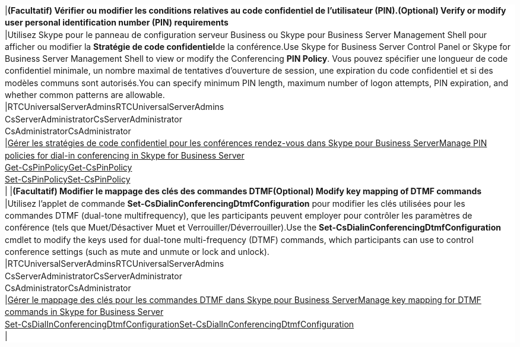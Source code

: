 |<span data-ttu-id="99a8b-263">**(Facultatif) Vérifier ou modifier les conditions relatives au code confidentiel de l’utilisateur (PIN).**</span><span class="sxs-lookup"><span data-stu-id="99a8b-263">**(Optional) Verify or modify user personal identification number (PIN) requirements**</span></span> <br/> |<span data-ttu-id="99a8b-264">Utilisez Skype pour le panneau de configuration serveur Business ou Skype pour Business Server Management Shell pour afficher ou modifier la **Stratégie de code confidentiel**de la conférence.</span><span class="sxs-lookup"><span data-stu-id="99a8b-264">Use Skype for Business Server Control Panel or Skype for Business Server Management Shell to view or modify the Conferencing **PIN Policy**.</span></span> <span data-ttu-id="99a8b-265">Vous pouvez spécifier une longueur de code confidentiel minimale, un nombre maximal de tentatives d’ouverture de session, une expiration du code confidentiel et si des modèles communs sont autorisés.</span><span class="sxs-lookup"><span data-stu-id="99a8b-265">You can specify minimum PIN length, maximum number of logon attempts, PIN expiration, and whether common patterns are allowable.</span></span>  <br/> |<span data-ttu-id="99a8b-266">RTCUniversalServerAdmins</span><span class="sxs-lookup"><span data-stu-id="99a8b-266">RTCUniversalServerAdmins</span></span>  <br/> <span data-ttu-id="99a8b-267">CsServerAdministrator</span><span class="sxs-lookup"><span data-stu-id="99a8b-267">CsServerAdministrator</span></span>  <br/> <span data-ttu-id="99a8b-268">CsAdministrator</span><span class="sxs-lookup"><span data-stu-id="99a8b-268">CsAdministrator</span></span>  <br/> |[<span data-ttu-id="99a8b-269">Gérer les stratégies de code confidentiel pour les conférences rendez-vous dans Skype pour Business Server</span><span class="sxs-lookup"><span data-stu-id="99a8b-269">Manage PIN policies for dial-in conferencing in Skype for Business Server</span></span>](../../manage/conferencing/pin-policies.md) <br/> [<span data-ttu-id="99a8b-270">Get-CsPinPolicy</span><span class="sxs-lookup"><span data-stu-id="99a8b-270">Get-CsPinPolicy</span></span>](https://docs.microsoft.com/powershell/module/skype/get-cspinpolicy?view=skype-ps) <br/> [<span data-ttu-id="99a8b-271">Set-CsPinPolicy</span><span class="sxs-lookup"><span data-stu-id="99a8b-271">Set-CsPinPolicy</span></span>](https://docs.microsoft.com/powershell/module/skype/set-cspinpolicy?view=skype-ps) <br/> |
|<span data-ttu-id="99a8b-272">**(Facultatif) Modifier le mappage des clés des commandes DTMF**</span><span class="sxs-lookup"><span data-stu-id="99a8b-272">**(Optional) Modify key mapping of DTMF commands**</span></span> <br/> |<span data-ttu-id="99a8b-273">Utilisez l’applet de commande **Set-CsDialinConferencingDtmfConfiguration** pour modifier les clés utilisées pour les commandes DTMF (dual-tone multifrequency), que les participants peuvent employer pour contrôler les paramètres de conférence (tels que Muet/Désactiver Muet et Verrouiller/Déverrouiller).</span><span class="sxs-lookup"><span data-stu-id="99a8b-273">Use the **Set-CsDialinConferencingDtmfConfiguration** cmdlet to modify the keys used for dual-tone multi-frequency (DTMF) commands, which participants can use to control conference settings (such as mute and unmute or lock and unlock).</span></span> <br/> |<span data-ttu-id="99a8b-274">RTCUniversalServerAdmins</span><span class="sxs-lookup"><span data-stu-id="99a8b-274">RTCUniversalServerAdmins</span></span>  <br/> <span data-ttu-id="99a8b-275">CsServerAdministrator</span><span class="sxs-lookup"><span data-stu-id="99a8b-275">CsServerAdministrator</span></span>  <br/> <span data-ttu-id="99a8b-276">CsAdministrator</span><span class="sxs-lookup"><span data-stu-id="99a8b-276">CsAdministrator</span></span>  <br/> |[<span data-ttu-id="99a8b-277">Gérer le mappage des clés pour les commandes DTMF dans Skype pour Business Server</span><span class="sxs-lookup"><span data-stu-id="99a8b-277">Manage key mapping for DTMF commands in Skype for Business Server</span></span>](../../manage/conferencing/key-mapping-for-dtmf-commands.md) <br/> [<span data-ttu-id="99a8b-278">Set-CsDialInConferencingDtmfConfiguration</span><span class="sxs-lookup"><span data-stu-id="99a8b-278">Set-CsDialInConferencingDtmfConfiguration</span></span>](https://docs.microsoft.com/powershell/module/skype/set-csdialinconferencingdtmfconfiguration?view=skype-ps) <br/> |